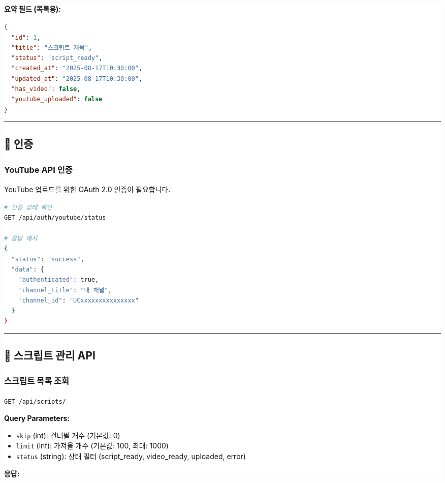 **요약 필드 (목록용):**
```json
{
  "id": 1,
  "title": "스크립트 제목",
  "status": "script_ready",
  "created_at": "2025-08-17T10:30:00",
  "updated_at": "2025-08-17T10:30:00",
  "has_video": false,
  "youtube_uploaded": false
}
```

---

## 🔐 인증

### YouTube API 인증

YouTube 업로드를 위한 OAuth 2.0 인증이 필요합니다.

```bash
# 인증 상태 확인
GET /api/auth/youtube/status

# 응답 예시
{
  "status": "success",
  "data": {
    "authenticated": true,
    "channel_title": "내 채널",
    "channel_id": "UCxxxxxxxxxxxxxxx"
  }
}
```

---

## 📝 스크립트 관리 API

### 스크립트 목록 조회

```bash
GET /api/scripts/
```

**Query Parameters:**

- `skip` (int): 건너뛸 개수 (기본값: 0)
- `limit` (int): 가져올 개수 (기본값: 100, 최대: 1000)
- `status` (string): 상태 필터 (script_ready, video_ready, uploaded, error)

**응답:**
